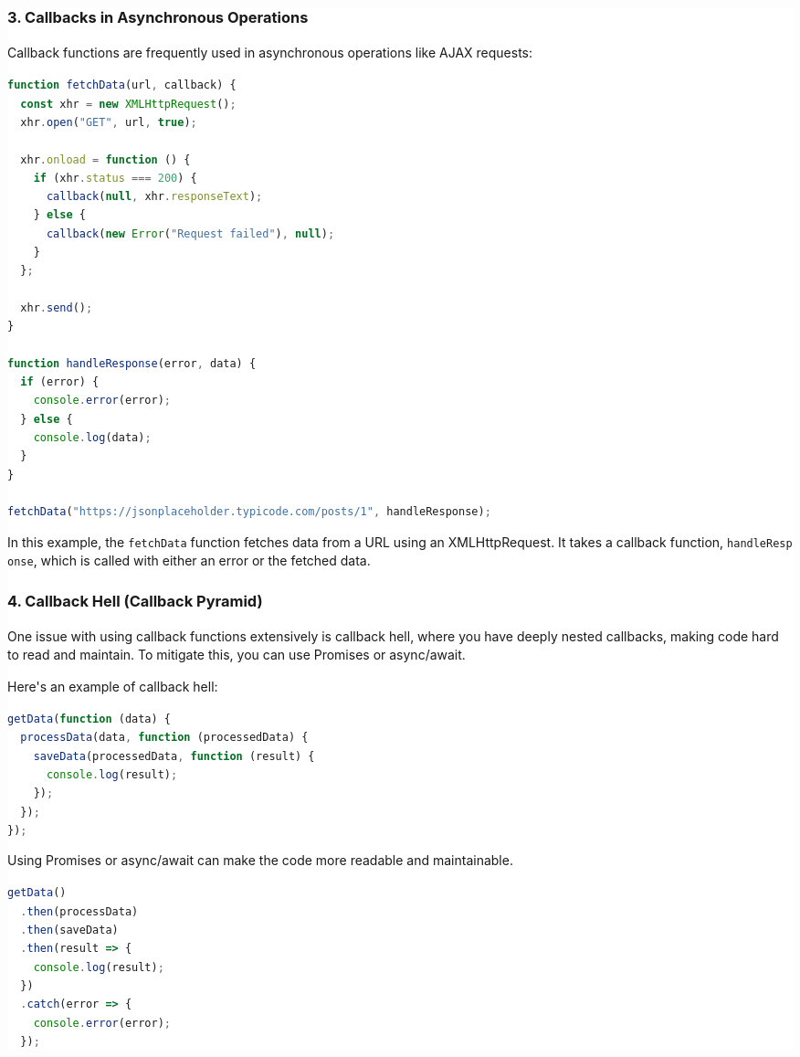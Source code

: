 ### 3. Callbacks in Asynchronous Operations

Callback functions are frequently used in asynchronous operations like AJAX requests:

```javascript
function fetchData(url, callback) {
  const xhr = new XMLHttpRequest();
  xhr.open("GET", url, true);

  xhr.onload = function () {
    if (xhr.status === 200) {
      callback(null, xhr.responseText);
    } else {
      callback(new Error("Request failed"), null);
    }
  };

  xhr.send();
}

function handleResponse(error, data) {
  if (error) {
    console.error(error);
  } else {
    console.log(data);
  }
}

fetchData("https://jsonplaceholder.typicode.com/posts/1", handleResponse);
```

In this example, the `fetchData` function fetches data from a URL using an XMLHttpRequest. It takes a callback function, `handleResponse`, which is called with either an error or the fetched data.

### 4. Callback Hell (Callback Pyramid)

One issue with using callback functions extensively is callback hell, where you have deeply nested callbacks, making code hard to read and maintain. To mitigate this, you can use Promises or async/await.

Here's an example of callback hell:

```javascript
getData(function (data) {
  processData(data, function (processedData) {
    saveData(processedData, function (result) {
      console.log(result);
    });
  });
});
```

Using Promises or async/await can make the code more readable and maintainable.

```javascript
getData()
  .then(processData)
  .then(saveData)
  .then(result => {
    console.log(result);
  })
  .catch(error => {
    console.error(error);
  });
```
